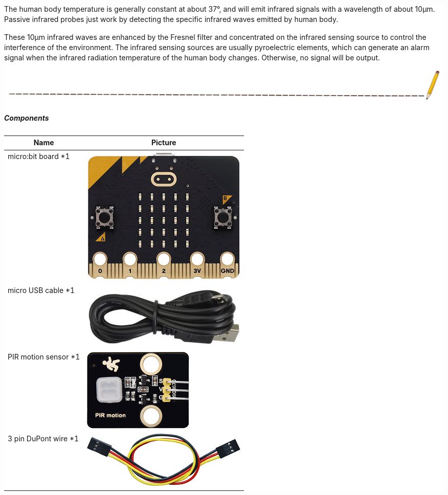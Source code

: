 The human body temperature is generally constant at about 37°, and will emit infrared signals with a wavelength of about 10μm. Passive infrared probes just work by detecting the specific infrared waves emitted by human body.

These 10μm infrared waves are enhanced by the Fresnel filter and concentrated on the infrared sensing source to control the interference of the environment. The infrared sensing sources are usually pyroelectric elements, which can generate an alarm signal when the infrared radiation temperature of the human body changes. Otherwise, no signal will be output.

![3bottom](img/3bottom.png)



##### Components

| Name                 | Picture                           |
| -------------------- | --------------------------------- |
| micro:bit board *1   | ![microbitV2](img/microbitV2.png) |
| micro USB cable *1   | ![usb](img/usb.png)               |
| PIR motion sensor *1 | ![KS6018](img/KS6018.png)         |
| 3 pin DuPont wire *1 | ![3pin](img/3pin.png)             |
